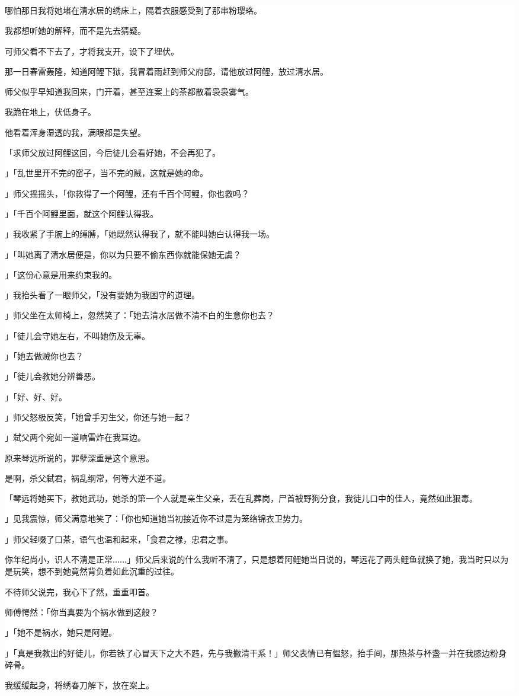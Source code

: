 哪怕那日我将她堵在清水居的绣床上，隔着衣服感受到了那串粉璎珞。

我都想听她的解释，而不是先去猜疑。

可师父看不下去了，才将我支开，设下了埋伏。

那一日春雷轰隆，知道阿鲤下狱，我冒着雨赶到师父府邸，请他放过阿鲤，放过清水居。

师父似乎早知道我回来，门开着，甚至连案上的茶都散着袅袅雾气。

我跪在地上，伏低身子。

他看着浑身湿透的我，满眼都是失望。

「求师父放过阿鲤这回，今后徒儿会看好她，不会再犯了。

」「乱世里开不完的窑子，当不完的贼，这就是她的命。

」师父摇摇头，「你救得了一个阿鲤，还有千百个阿鲤，你也救吗？

」「千百个阿鲤里面，就这个阿鲤认得我。

」我收紧了手腕上的缚膊，「她既然认得我了，就不能叫她白认得我一场。

」「叫她离了清水居便是，你以为只要不偷东西你就能保她无虞？

」「这份心意是用来约束我的。

」我抬头看了一眼师父，「没有要她为我困守的道理。

」师父坐在太师椅上，忽然笑了：「她去清水居做不清不白的生意你也去？

」「徒儿会守她左右，不叫她伤及无辜。

」「她去做贼你也去？

」「徒儿会教她分辨善恶。

」「好、好、好。

」师父怒极反笑，「她曾手刃生父，你还与她一起？

」弑父两个宛如一道响雷炸在我耳边。

原来琴远所说的，罪孽深重是这个意思。

是啊，杀父弑君，祸乱纲常，何等大逆不道。

「琴远将她买下，教她武功，她杀的第一个人就是亲生父亲，丢在乱葬岗，尸首被野狗分食，我徒儿口中的佳人，竟然如此狠毒。

」见我震惊，师父满意地笑了：「你也知道她当初接近你不过是为笼络锦衣卫势力。

」师父轻啜了口茶，语气也温和起来，「食君之禄，忠君之事。

你年纪尚小，识人不清是正常……」师父后来说的什么我听不清了，只是想着阿鲤她当日说的，琴远花了两头鲤鱼就换了她，我当时只以为是玩笑，想不到她竟然背负着如此沉重的过往。

不待师父说完，我心下了然，重重叩首。

师傅愕然：「你当真要为个祸水做到这般？

」「她不是祸水，她只是阿鲤。

」「真是我教出的好徒儿，你若铁了心冒天下之大不韪，先与我撇清干系！」师父表情已有愠怒，抬手间，那热茶与杯盏一并在我膝边粉身碎骨。

我缓缓起身，将绣春刀解下，放在案上。
